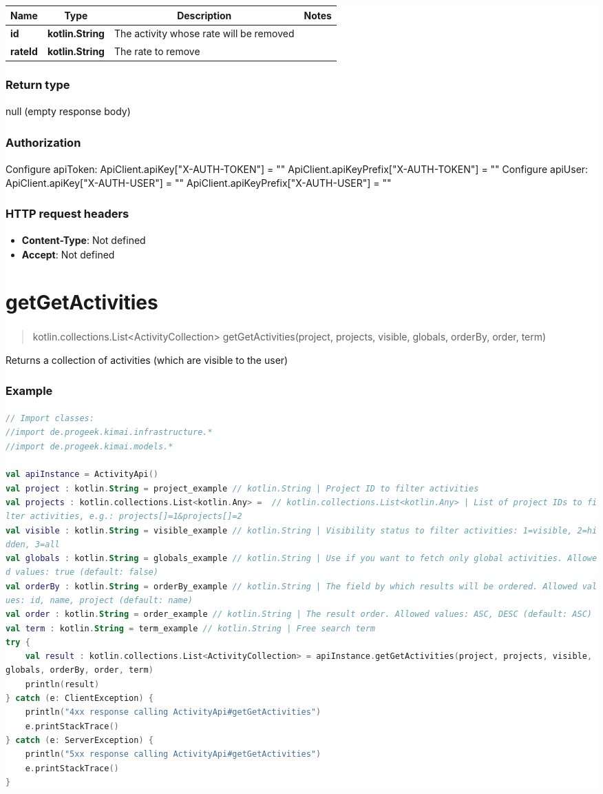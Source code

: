 Name | Type | Description  | Notes
------------- | ------------- | ------------- | -------------
 **id** | **kotlin.String**| The activity whose rate will be removed |
 **rateId** | **kotlin.String**| The rate to remove |

### Return type

null (empty response body)

### Authorization


Configure apiToken:
    ApiClient.apiKey["X-AUTH-TOKEN"] = ""
    ApiClient.apiKeyPrefix["X-AUTH-TOKEN"] = ""
Configure apiUser:
    ApiClient.apiKey["X-AUTH-USER"] = ""
    ApiClient.apiKeyPrefix["X-AUTH-USER"] = ""

### HTTP request headers

 - **Content-Type**: Not defined
 - **Accept**: Not defined

<a id="getGetActivities"></a>
# **getGetActivities**
> kotlin.collections.List&lt;ActivityCollection&gt; getGetActivities(project, projects, visible, globals, orderBy, order, term)

Returns a collection of activities (which are visible to the user)

### Example
```kotlin
// Import classes:
//import de.progeek.kimai.infrastructure.*
//import de.progeek.kimai.models.*

val apiInstance = ActivityApi()
val project : kotlin.String = project_example // kotlin.String | Project ID to filter activities
val projects : kotlin.collections.List<kotlin.Any> =  // kotlin.collections.List<kotlin.Any> | List of project IDs to filter activities, e.g.: projects[]=1&projects[]=2
val visible : kotlin.String = visible_example // kotlin.String | Visibility status to filter activities: 1=visible, 2=hidden, 3=all
val globals : kotlin.String = globals_example // kotlin.String | Use if you want to fetch only global activities. Allowed values: true (default: false)
val orderBy : kotlin.String = orderBy_example // kotlin.String | The field by which results will be ordered. Allowed values: id, name, project (default: name)
val order : kotlin.String = order_example // kotlin.String | The result order. Allowed values: ASC, DESC (default: ASC)
val term : kotlin.String = term_example // kotlin.String | Free search term
try {
    val result : kotlin.collections.List<ActivityCollection> = apiInstance.getGetActivities(project, projects, visible, globals, orderBy, order, term)
    println(result)
} catch (e: ClientException) {
    println("4xx response calling ActivityApi#getGetActivities")
    e.printStackTrace()
} catch (e: ServerException) {
    println("5xx response calling ActivityApi#getGetActivities")
    e.printStackTrace()
}
```
